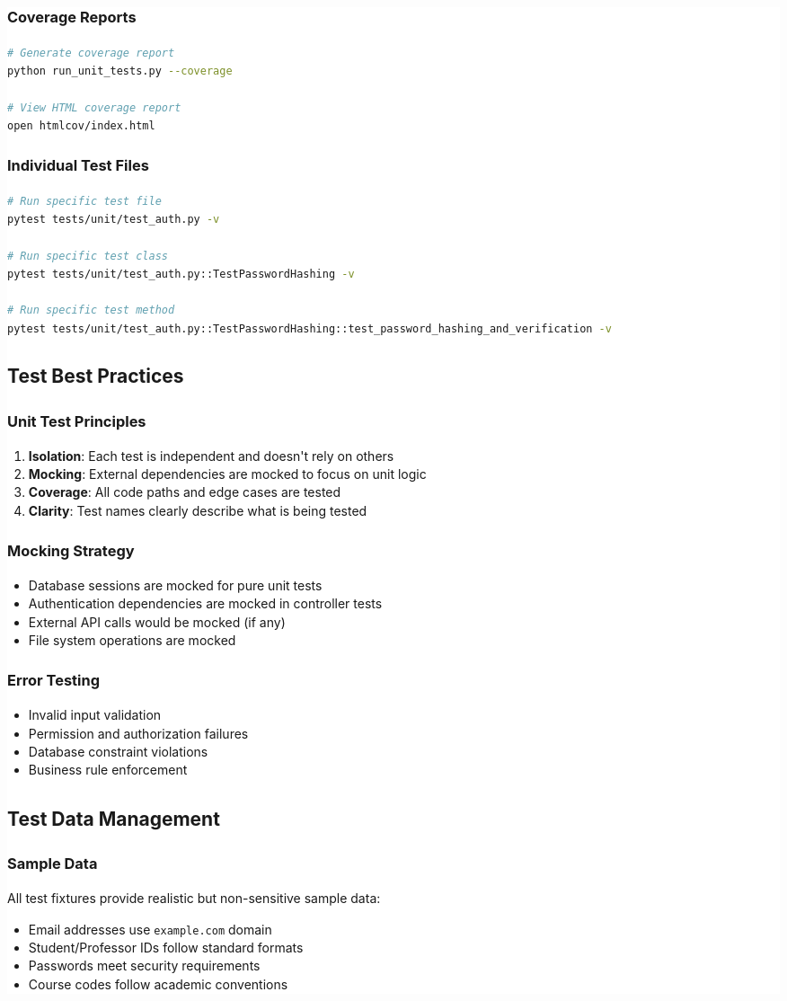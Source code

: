 ### Coverage Reports
```bash
# Generate coverage report
python run_unit_tests.py --coverage

# View HTML coverage report
open htmlcov/index.html
```

### Individual Test Files
```bash
# Run specific test file
pytest tests/unit/test_auth.py -v

# Run specific test class
pytest tests/unit/test_auth.py::TestPasswordHashing -v

# Run specific test method
pytest tests/unit/test_auth.py::TestPasswordHashing::test_password_hashing_and_verification -v
```

## Test Best Practices

### Unit Test Principles
1. **Isolation**: Each test is independent and doesn't rely on others
2. **Mocking**: External dependencies are mocked to focus on unit logic
3. **Coverage**: All code paths and edge cases are tested
4. **Clarity**: Test names clearly describe what is being tested

### Mocking Strategy
- Database sessions are mocked for pure unit tests
- Authentication dependencies are mocked in controller tests
- External API calls would be mocked (if any)
- File system operations are mocked

### Error Testing
- Invalid input validation
- Permission and authorization failures
- Database constraint violations
- Business rule enforcement

## Test Data Management

### Sample Data
All test fixtures provide realistic but non-sensitive sample data:
- Email addresses use `example.com` domain
- Student/Professor IDs follow standard formats
- Passwords meet security requirements
- Course codes follow academic conventions
